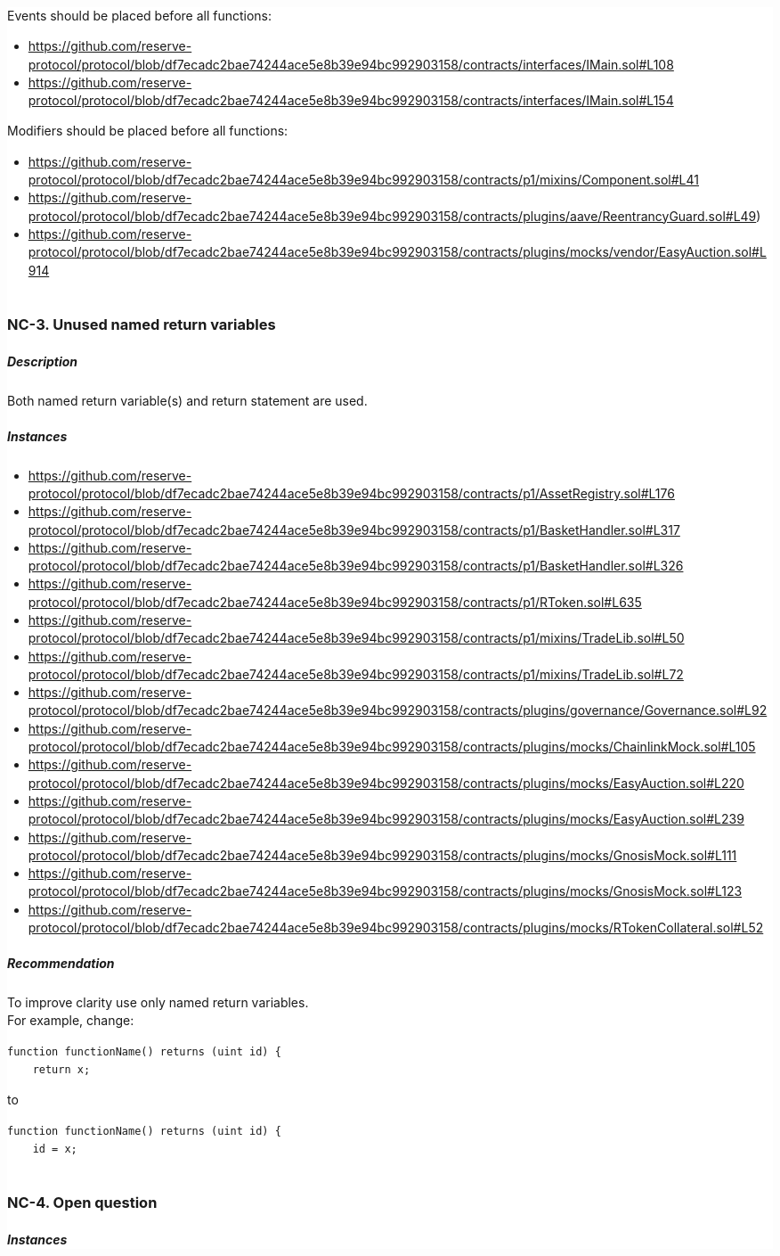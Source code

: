 Events should be placed before all functions:
- https://github.com/reserve-protocol/protocol/blob/df7ecadc2bae74244ace5e8b39e94bc992903158/contracts/interfaces/IMain.sol#L108
- https://github.com/reserve-protocol/protocol/blob/df7ecadc2bae74244ace5e8b39e94bc992903158/contracts/interfaces/IMain.sol#L154

Modifiers should be placed before all functions:
- https://github.com/reserve-protocol/protocol/blob/df7ecadc2bae74244ace5e8b39e94bc992903158/contracts/p1/mixins/Component.sol#L41
- https://github.com/reserve-protocol/protocol/blob/df7ecadc2bae74244ace5e8b39e94bc992903158/contracts/plugins/aave/ReentrancyGuard.sol#L49)
- https://github.com/reserve-protocol/protocol/blob/df7ecadc2bae74244ace5e8b39e94bc992903158/contracts/plugins/mocks/vendor/EasyAuction.sol#L914

#
### NC-3. Unused named return variables
##### Description
Both named return variable(s) and return statement are used.
##### Instances
- https://github.com/reserve-protocol/protocol/blob/df7ecadc2bae74244ace5e8b39e94bc992903158/contracts/p1/AssetRegistry.sol#L176
- https://github.com/reserve-protocol/protocol/blob/df7ecadc2bae74244ace5e8b39e94bc992903158/contracts/p1/BasketHandler.sol#L317 
- https://github.com/reserve-protocol/protocol/blob/df7ecadc2bae74244ace5e8b39e94bc992903158/contracts/p1/BasketHandler.sol#L326
- https://github.com/reserve-protocol/protocol/blob/df7ecadc2bae74244ace5e8b39e94bc992903158/contracts/p1/RToken.sol#L635 
- https://github.com/reserve-protocol/protocol/blob/df7ecadc2bae74244ace5e8b39e94bc992903158/contracts/p1/mixins/TradeLib.sol#L50
- https://github.com/reserve-protocol/protocol/blob/df7ecadc2bae74244ace5e8b39e94bc992903158/contracts/p1/mixins/TradeLib.sol#L72
- https://github.com/reserve-protocol/protocol/blob/df7ecadc2bae74244ace5e8b39e94bc992903158/contracts/plugins/governance/Governance.sol#L92
- https://github.com/reserve-protocol/protocol/blob/df7ecadc2bae74244ace5e8b39e94bc992903158/contracts/plugins/mocks/ChainlinkMock.sol#L105
- https://github.com/reserve-protocol/protocol/blob/df7ecadc2bae74244ace5e8b39e94bc992903158/contracts/plugins/mocks/EasyAuction.sol#L220
- https://github.com/reserve-protocol/protocol/blob/df7ecadc2bae74244ace5e8b39e94bc992903158/contracts/plugins/mocks/EasyAuction.sol#L239 
- https://github.com/reserve-protocol/protocol/blob/df7ecadc2bae74244ace5e8b39e94bc992903158/contracts/plugins/mocks/GnosisMock.sol#L111
- https://github.com/reserve-protocol/protocol/blob/df7ecadc2bae74244ace5e8b39e94bc992903158/contracts/plugins/mocks/GnosisMock.sol#L123
- https://github.com/reserve-protocol/protocol/blob/df7ecadc2bae74244ace5e8b39e94bc992903158/contracts/plugins/mocks/RTokenCollateral.sol#L52

##### Recommendation
To improve clarity use only named return variables.  
For example, change:
```
function functionName() returns (uint id) {
    return x;
```
to
```
function functionName() returns (uint id) {
    id = x;
```
#
### NC-4. Open question
##### Instances